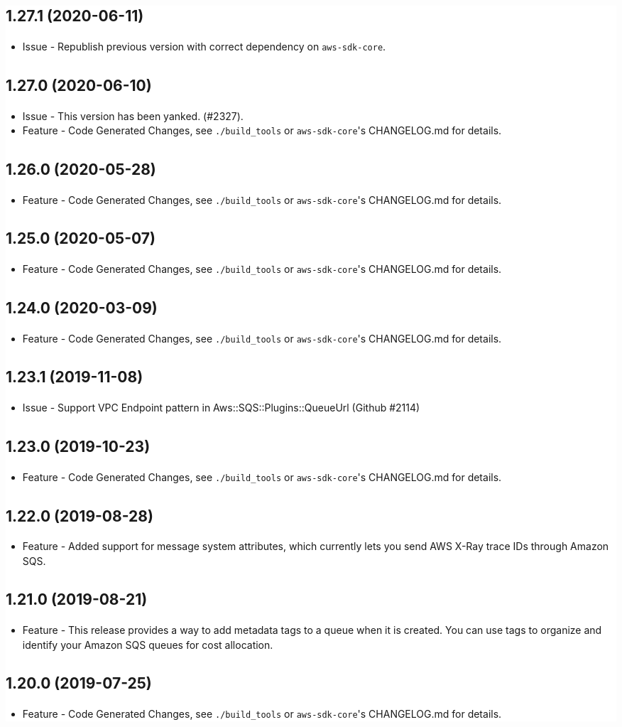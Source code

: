 1.27.1 (2020-06-11)
------------------

* Issue - Republish previous version with correct dependency on `aws-sdk-core`.

1.27.0 (2020-06-10)
------------------

* Issue - This version has been yanked. (#2327).
* Feature - Code Generated Changes, see `./build_tools` or `aws-sdk-core`'s CHANGELOG.md for details.

1.26.0 (2020-05-28)
------------------

* Feature - Code Generated Changes, see `./build_tools` or `aws-sdk-core`'s CHANGELOG.md for details.

1.25.0 (2020-05-07)
------------------

* Feature - Code Generated Changes, see `./build_tools` or `aws-sdk-core`'s CHANGELOG.md for details.

1.24.0 (2020-03-09)
------------------

* Feature - Code Generated Changes, see `./build_tools` or `aws-sdk-core`'s CHANGELOG.md for details.

1.23.1 (2019-11-08)
------------------

* Issue - Support VPC Endpoint pattern in Aws::SQS::Plugins::QueueUrl (Github #2114)

1.23.0 (2019-10-23)
------------------

* Feature - Code Generated Changes, see `./build_tools` or `aws-sdk-core`'s CHANGELOG.md for details.

1.22.0 (2019-08-28)
------------------

* Feature - Added support for message system attributes, which currently lets you send AWS X-Ray trace IDs through Amazon SQS.

1.21.0 (2019-08-21)
------------------

* Feature - This release provides a way to add metadata tags to a queue when it is created. You can use tags to organize and identify your Amazon SQS queues for cost allocation.

1.20.0 (2019-07-25)
------------------

* Feature - Code Generated Changes, see `./build_tools` or `aws-sdk-core`'s CHANGELOG.md for details.
